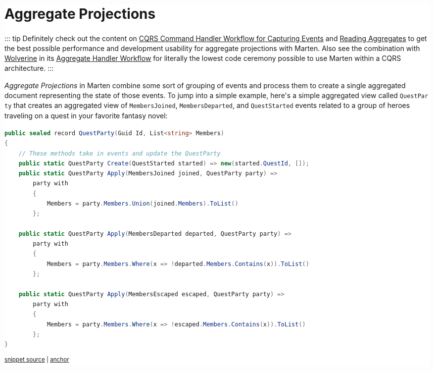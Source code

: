 # Aggregate Projections

::: tip
Definitely check out the content on [CQRS Command Handler Workflow for Capturing Events](/scenarios/command_handler_workflow)
and [Reading Aggregates](/events/projections/read-aggregates) to get the best possible performance and
development usability for aggregate projections with Marten. Also see the combination with [Wolverine](https://wolverinefx.net)
in its [Aggregate Handler Workflow](https://wolverinefx.net/guide/durability/marten/event-sourcing.html) for literally the 
lowest code ceremony possible to use Marten within a CQRS architecture.
:::

_Aggregate Projections_ in Marten combine some sort of grouping of events and process them to create a single
aggregated document representing the state of those events. To jump into a simple example, here's a simple aggregated
view called `QuestParty` that creates an aggregated view of `MembersJoined`, `MembersDeparted`, and `QuestStarted` events related to a group of heroes traveling on a quest in your favorite fantasy novel:


<a id='snippet-sample_questparty'></a>
```cs
public sealed record QuestParty(Guid Id, List<string> Members)
{
    // These methods take in events and update the QuestParty
    public static QuestParty Create(QuestStarted started) => new(started.QuestId, []);
    public static QuestParty Apply(MembersJoined joined, QuestParty party) =>
        party with
        {
            Members = party.Members.Union(joined.Members).ToList()
        };

    public static QuestParty Apply(MembersDeparted departed, QuestParty party) =>
        party with
        {
            Members = party.Members.Where(x => !departed.Members.Contains(x)).ToList()
        };

    public static QuestParty Apply(MembersEscaped escaped, QuestParty party) =>
        party with
        {
            Members = party.Members.Where(x => !escaped.Members.Contains(x)).ToList()
        };
}
```
<sup><a href='https://github.com/JasperFx/marten/blob/master/src/samples/DocSamples/EventSourcingQuickstart.cs#L26-L51' title='Snippet source file'>snippet source</a> | <a href='#snippet-sample_questparty' title='Start of snippet'>anchor</a></sup>
